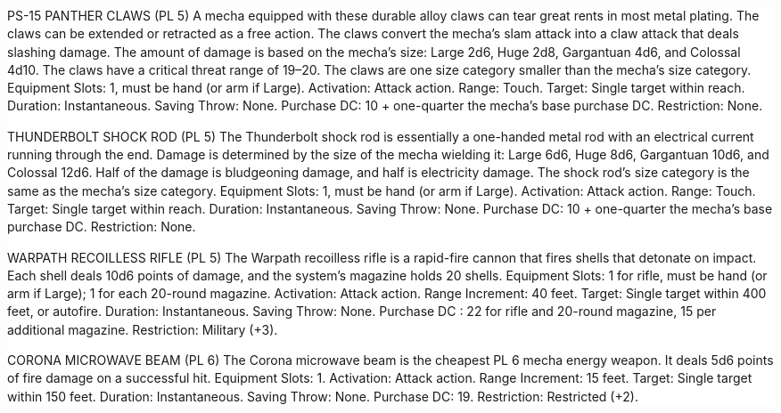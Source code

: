 PS-15 PANTHER CLAWS (PL 5)
A mecha equipped with these durable alloy claws can tear great rents in most metal plating. The claws can be extended or retracted as a free action.
The claws convert the mecha’s slam attack into a claw attack that deals slashing damage. The amount of damage is based on the mecha’s size: Large 2d6, Huge 2d8, Gargantuan 4d6, and Colossal 4d10. The claws have a critical threat range of 19–20.
The claws are one size category smaller than the mecha’s size category.
Equipment Slots: 1, must be hand (or arm if Large).
Activation: Attack action.
Range: Touch.
Target: Single target within reach.
Duration: Instantaneous.
Saving Throw: None.
Purchase DC: 10 + one-quarter the mecha’s base purchase DC.
Restriction: None.

THUNDERBOLT SHOCK ROD (PL 5)
The Thunderbolt shock rod is essentially a one-handed metal rod with an electrical current running through the end. Damage is determined by the size of the mecha wielding it: Large 6d6, Huge 8d6, Gargantuan 10d6, and Colossal 12d6. Half of the damage is bludgeoning damage, and half is electricity damage.
The shock rod’s size category is the same as the mecha’s size category.
Equipment Slots: 1, must be hand (or arm if Large).
Activation: Attack action.
Range: Touch.
Target: Single target within reach.
Duration: Instantaneous.
Saving Throw: None.
Purchase DC: 10 + one-quarter the mecha’s base purchase DC.
Restriction: None.

WARPATH RECOILLESS RIFLE (PL 5)
The Warpath recoilless rifle is a rapid-fire cannon that fires shells that detonate on impact. Each shell deals 10d6 points of damage, and the system’s magazine holds 20 shells.
Equipment Slots: 1 for rifle, must be hand (or arm if Large); 1 for each 20-round magazine.
Activation: Attack action.
Range Increment: 40 feet.
Target: Single target within 400 feet, or autofire.
Duration: Instantaneous.
Saving Throw: None.
Purchase DC : 22 for rifle and 20-round magazine, 15 per additional magazine.
Restriction: Military (+3).

CORONA MICROWAVE BEAM (PL 6)
The Corona microwave beam is the cheapest PL 6 mecha energy weapon. It deals 5d6 points of fire damage on a successful hit.
Equipment Slots: 1.
Activation: Attack action.
Range Increment: 15 feet.
Target: Single target within 150 feet.
Duration: Instantaneous.
Saving Throw: None.
Purchase DC: 19.
Restriction: Restricted (+2).
